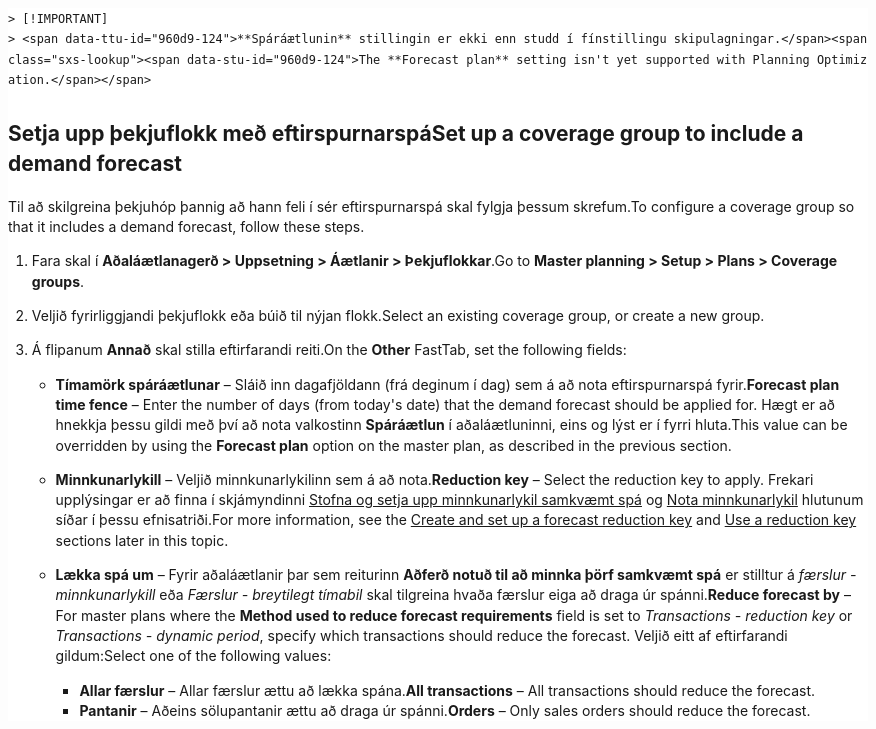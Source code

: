     > [!IMPORTANT]
    > <span data-ttu-id="960d9-124">**Spáráætlunin** stillingin er ekki enn studd í fínstillingu skipulagningar.</span><span class="sxs-lookup"><span data-stu-id="960d9-124">The **Forecast plan** setting isn't yet supported with Planning Optimization.</span></span>

## <a name="set-up-a-coverage-group-to-include-a-demand-forecast"></a><span data-ttu-id="960d9-125">Setja upp þekjuflokk með eftirspurnarspá</span><span class="sxs-lookup"><span data-stu-id="960d9-125">Set up a coverage group to include a demand forecast</span></span>

<span data-ttu-id="960d9-126">Til að skilgreina þekjuhóp þannig að hann feli í sér eftirspurnarspá skal fylgja þessum skrefum.</span><span class="sxs-lookup"><span data-stu-id="960d9-126">To configure a coverage group so that it includes a demand forecast, follow these steps.</span></span>

1. <span data-ttu-id="960d9-127">Fara skal í **Aðaláætlanagerð \> Uppsetning \> Áætlanir \> Þekjuflokkar**.</span><span class="sxs-lookup"><span data-stu-id="960d9-127">Go to **Master planning \> Setup \> Plans \> Coverage groups**.</span></span>
1. <span data-ttu-id="960d9-128">Veljið fyrirliggjandi þekjuflokk eða búið til nýjan flokk.</span><span class="sxs-lookup"><span data-stu-id="960d9-128">Select an existing coverage group, or create a new group.</span></span>
1. <span data-ttu-id="960d9-129">Á flipanum **Annað** skal stilla eftirfarandi reiti.</span><span class="sxs-lookup"><span data-stu-id="960d9-129">On the **Other** FastTab, set the following fields:</span></span>

    - <span data-ttu-id="960d9-130">**Tímamörk spáráætlunar** – Sláið inn dagafjöldann (frá deginum í dag) sem á að nota eftirspurnarspá fyrir.</span><span class="sxs-lookup"><span data-stu-id="960d9-130">**Forecast plan time fence** – Enter the number of days (from today's date) that the demand forecast should be applied for.</span></span> <span data-ttu-id="960d9-131">Hægt er að hnekkja þessu gildi með því að nota valkostinn **Spáráætlun** í aðaláætluninni, eins og lýst er í fyrri hluta.</span><span class="sxs-lookup"><span data-stu-id="960d9-131">This value can be overridden by using the **Forecast plan** option on the master plan, as described in the previous section.</span></span>
    - <span data-ttu-id="960d9-132">**Minnkunarlykill** – Veljið minnkunarlykilinn sem á að nota.</span><span class="sxs-lookup"><span data-stu-id="960d9-132">**Reduction key** – Select the reduction key to apply.</span></span> <span data-ttu-id="960d9-133">Frekari upplýsingar er að finna í skjámyndinni [Stofna og setja upp minnkunarlykil samkvæmt spá](#create-reduction-key) og [Nota minnkunarlykil](#use-reduction-key) hlutunum síðar í þessu efnisatriði.</span><span class="sxs-lookup"><span data-stu-id="960d9-133">For more information, see the [Create and set up a forecast reduction key](#create-reduction-key) and [Use a reduction key](#use-reduction-key) sections later in this topic.</span></span>
    - <span data-ttu-id="960d9-134">**Lækka spá um** – Fyrir aðaláætlanir þar sem reiturinn **Aðferð notuð til að minnka þörf samkvæmt spá** er stilltur á *færslur - minnkunarlykill* eða *Færslur - breytilegt tímabil* skal tilgreina hvaða færslur eiga að draga úr spánni.</span><span class="sxs-lookup"><span data-stu-id="960d9-134">**Reduce forecast by** – For master plans where the **Method used to reduce forecast requirements** field is set to *Transactions - reduction key* or *Transactions - dynamic period*, specify which transactions should reduce the forecast.</span></span> <span data-ttu-id="960d9-135">Veljið eitt af eftirfarandi gildum:</span><span class="sxs-lookup"><span data-stu-id="960d9-135">Select one of the following values:</span></span>

        - <span data-ttu-id="960d9-136">**Allar færslur** – Allar færslur ættu að lækka spána.</span><span class="sxs-lookup"><span data-stu-id="960d9-136">**All transactions** – All transactions should reduce the forecast.</span></span>
        - <span data-ttu-id="960d9-137">**Pantanir** – Aðeins sölupantanir ættu að draga úr spánni.</span><span class="sxs-lookup"><span data-stu-id="960d9-137">**Orders** – Only sales orders should reduce the forecast.</span></span>
